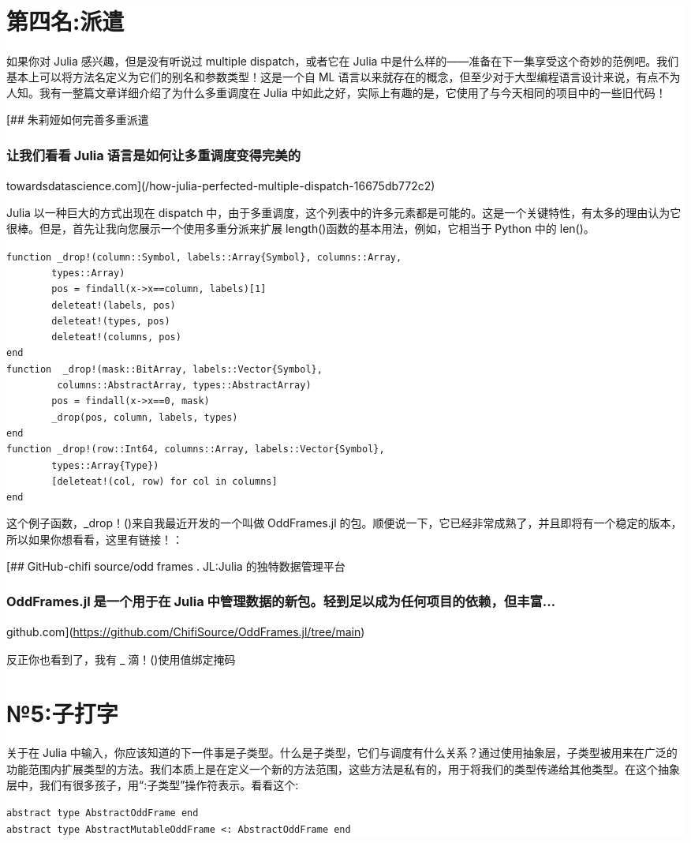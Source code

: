# 第四名:派遣

如果你对 Julia 感兴趣，但是没有听说过 multiple dispatch，或者它在 Julia 中是什么样的——准备在下一集享受这个奇妙的范例吧。我们基本上可以将方法名定义为它们的别名和参数类型！这是一个自 ML 语言以来就存在的概念，但至少对于大型编程语言设计来说，有点不为人知。我有一整篇文章详细介绍了为什么多重调度在 Julia 中如此之好，实际上有趣的是，它使用了与今天相同的项目中的一些旧代码！

[](/how-julia-perfected-multiple-dispatch-16675db772c2) [## 朱莉娅如何完善多重派遣

### 让我们看看 Julia 语言是如何让多重调度变得完美的

towardsdatascience.com](/how-julia-perfected-multiple-dispatch-16675db772c2) 

Julia 以一种巨大的方式出现在 dispatch 中，由于多重调度，这个列表中的许多元素都是可能的。这是一个关键特性，有太多的理由认为它很棒。但是，首先让我向您展示一个使用多重分派来扩展 length()函数的基本用法，例如，它相当于 Python 中的 len()。

```
function _drop!(column::Symbol, labels::Array{Symbol}, columns::Array,
        types::Array)
        pos = findall(x->x==column, labels)[1]
        deleteat!(labels, pos)
        deleteat!(types, pos)
        deleteat!(columns, pos)
end
function  _drop!(mask::BitArray, labels::Vector{Symbol},
         columns::AbstractArray, types::AbstractArray)
        pos = findall(x->x==0, mask)
        _drop(pos, column, labels, types)
end
function _drop!(row::Int64, columns::Array, labels::Vector{Symbol},
        types::Array{Type})
        [deleteat!(col, row) for col in columns]
end
```

这个例子函数，_drop！()来自我最近开发的一个叫做 OddFrames.jl 的包。顺便说一下，它已经非常成熟了，并且即将有一个稳定的版本，所以如果你想看看，这里有链接！：

[](https://github.com/ChifiSource/OddFrames.jl/tree/main) [## GitHub-chifi source/odd frames . JL:Julia 的独特数据管理平台

### OddFrames.jl 是一个用于在 Julia 中管理数据的新包。轻到足以成为任何项目的依赖，但丰富…

github.com](https://github.com/ChifiSource/OddFrames.jl/tree/main) 

反正你也看到了，我有 _ 滴！()使用值绑定掩码

# №5:子打字

关于在 Julia 中输入，你应该知道的下一件事是子类型。什么是子类型，它们与调度有什么关系？通过使用抽象层，子类型被用来在广泛的功能范围内扩展类型的方法。我们本质上是在定义一个新的方法范围，这些方法是私有的，用于将我们的类型传递给其他类型。在这个抽象层中，我们有很多孩子，用“:子类型”操作符表示。看看这个:

```
abstract type AbstractOddFrame end
abstract type AbstractMutableOddFrame <: AbstractOddFrame end
```
